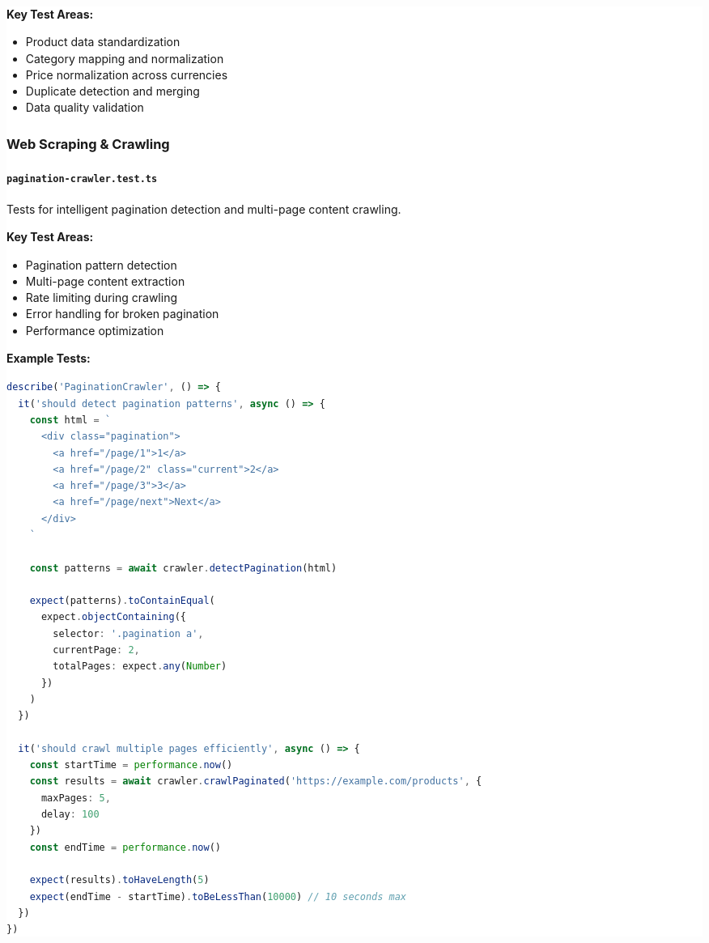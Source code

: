 **Key Test Areas:**
- Product data standardization
- Category mapping and normalization
- Price normalization across currencies
- Duplicate detection and merging
- Data quality validation

### Web Scraping & Crawling

#### `pagination-crawler.test.ts`

Tests for intelligent pagination detection and multi-page content crawling.

**Key Test Areas:**
- Pagination pattern detection
- Multi-page content extraction
- Rate limiting during crawling
- Error handling for broken pagination
- Performance optimization

**Example Tests:**
```typescript
describe('PaginationCrawler', () => {
  it('should detect pagination patterns', async () => {
    const html = `
      <div class="pagination">
        <a href="/page/1">1</a>
        <a href="/page/2" class="current">2</a>
        <a href="/page/3">3</a>
        <a href="/page/next">Next</a>
      </div>
    `

    const patterns = await crawler.detectPagination(html)

    expect(patterns).toContainEqual(
      expect.objectContaining({
        selector: '.pagination a',
        currentPage: 2,
        totalPages: expect.any(Number)
      })
    )
  })

  it('should crawl multiple pages efficiently', async () => {
    const startTime = performance.now()
    const results = await crawler.crawlPaginated('https://example.com/products', {
      maxPages: 5,
      delay: 100
    })
    const endTime = performance.now()

    expect(results).toHaveLength(5)
    expect(endTime - startTime).toBeLessThan(10000) // 10 seconds max
  })
})
```
